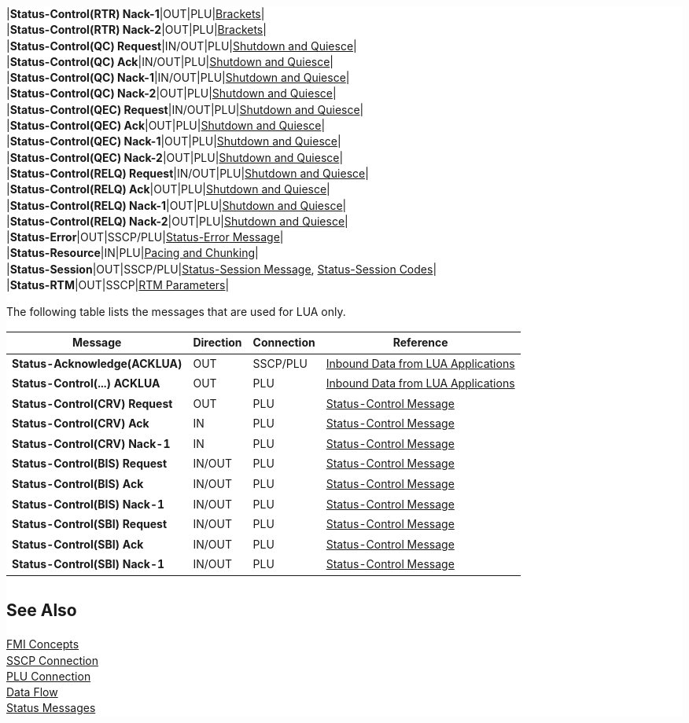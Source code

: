 |**Status-Control(RTR) Nack-1**|OUT|PLU|[Brackets](../core/brackets1.md)|  
|**Status-Control(RTR) Nack-2**|OUT|PLU|[Brackets](../core/brackets1.md)|  
|**Status-Control(QC) Request**|IN/OUT|PLU|[Shutdown and Quiesce](../core/shutdown-and-quiesce1.md)|  
|**Status-Control(QC) Ack**|IN/OUT|PLU|[Shutdown and Quiesce](../core/shutdown-and-quiesce1.md)|  
|**Status-Control(QC) Nack-1**|IN/OUT|PLU|[Shutdown and Quiesce](../core/shutdown-and-quiesce1.md)|  
|**Status-Control(QC) Nack-2**|OUT|PLU|[Shutdown and Quiesce](../core/shutdown-and-quiesce1.md)|  
|**Status-Control(QEC) Request**|IN/OUT|PLU|[Shutdown and Quiesce](../core/shutdown-and-quiesce1.md)|  
|**Status-Control(QEC) Ack**|OUT|PLU|[Shutdown and Quiesce](../core/shutdown-and-quiesce1.md)|  
|**Status-Control(QEC) Nack-1**|OUT|PLU|[Shutdown and Quiesce](../core/shutdown-and-quiesce1.md)|  
|**Status-Control(QEC) Nack-2**|OUT|PLU|[Shutdown and Quiesce](../core/shutdown-and-quiesce1.md)|  
|**Status-Control(RELQ) Request**|IN/OUT|PLU|[Shutdown and Quiesce](../core/shutdown-and-quiesce1.md)|  
|**Status-Control(RELQ) Ack**|OUT|PLU|[Shutdown and Quiesce](../core/shutdown-and-quiesce1.md)|  
|**Status-Control(RELQ) Nack-1**|OUT|PLU|[Shutdown and Quiesce](../core/shutdown-and-quiesce1.md)|  
|**Status-Control(RELQ) Nack-2**|OUT|PLU|[Shutdown and Quiesce](../core/shutdown-and-quiesce1.md)|  
|**Status-Error**|OUT|SSCP/PLU|[Status-Error Message](../core/status-error-message1.md)|  
|**Status-Resource**|IN|PLU|[Pacing and Chunking](../core/pacing-and-chunking1.md)|  
|**Status-Session**|OUT|SSCP/PLU|[Status-Session Message](../core/status-session-message1.md), [Status-Session Codes](../core/status-session-codes1.md)|  
|**Status-RTM**|OUT|SSCP|[RTM Parameters](../core/rtm-parameters]2.md)|  
  
 The following table lists the messages that are used for LUA only.  
  
|Message|Direction|Connection|Reference|  
|-------------|---------------|----------------|---------------|  
|**Status-Acknowledge(ACKLUA)**|OUT|SSCP/PLU|[Inbound Data from LUA Applications](../core/inbound-data-from-lua-applications1.md)|  
|**Status-Control(...) ACKLUA**|OUT|PLU|[Inbound Data from LUA Applications](../core/inbound-data-from-lua-applications1.md)|  
|**Status-Control(CRV) Request**|OUT|PLU|[Status-Control Message](../core/status-control-message1.md)|  
|**Status-Control(CRV) Ack**|IN|PLU|[Status-Control Message](../core/status-control-message1.md)|  
|**Status-Control(CRV) Nack-1**|IN|PLU|[Status-Control Message](../core/status-control-message1.md)|  
|**Status-Control(BIS) Request**|IN/OUT|PLU|[Status-Control Message](../core/status-control-message1.md)|  
|**Status-Control(BIS) Ack**|IN/OUT|PLU|[Status-Control Message](../core/status-control-message1.md)|  
|**Status-Control(BIS) Nack-1**|IN/OUT|PLU|[Status-Control Message](../core/status-control-message1.md)|  
|**Status-Control(SBI) Request**|IN/OUT|PLU|[Status-Control Message](../core/status-control-message1.md)|  
|**Status-Control(SBI) Ack**|IN/OUT|PLU|[Status-Control Message](../core/status-control-message1.md)|  
|**Status-Control(SBI) Nack-1**|IN/OUT|PLU|[Status-Control Message](../core/status-control-message1.md)|  
  
## See Also  
 [FMI Concepts](../core/fmi-concepts1.md)   
 [SSCP Connection](../core/sscp-connection1.md)   
 [PLU Connection](../core/plu-connection2.md)   
 [Data Flow](../core/data-flow1.md)   
 [Status Messages](../core/status-messages2.md)   